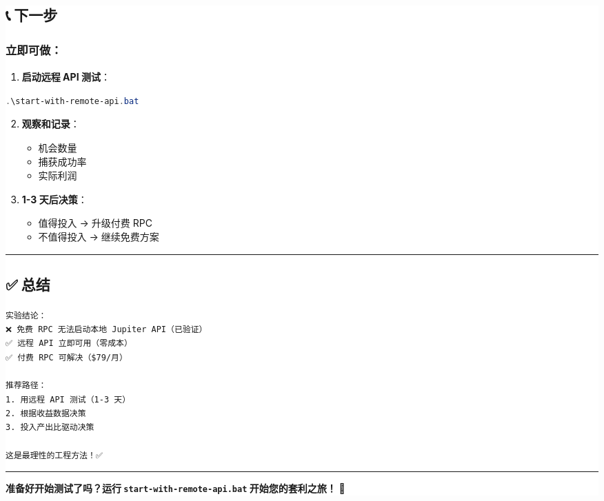
## 📞 **下一步**

### **立即可做**：

1. **启动远程 API 测试**：
```powershell
.\start-with-remote-api.bat
```

2. **观察和记录**：
   - 机会数量
   - 捕获成功率
   - 实际利润

3. **1-3 天后决策**：
   - 值得投入 → 升级付费 RPC
   - 不值得投入 → 继续免费方案

---

## ✅ **总结**

```
实验结论：
❌ 免费 RPC 无法启动本地 Jupiter API（已验证）
✅ 远程 API 立即可用（零成本）
✅ 付费 RPC 可解决（$79/月）

推荐路径：
1. 用远程 API 测试（1-3 天）
2. 根据收益数据决策
3. 投入产出比驱动决策

这是最理性的工程方法！✅
```

---

**准备好开始测试了吗？运行 `start-with-remote-api.bat` 开始您的套利之旅！** 🚀


